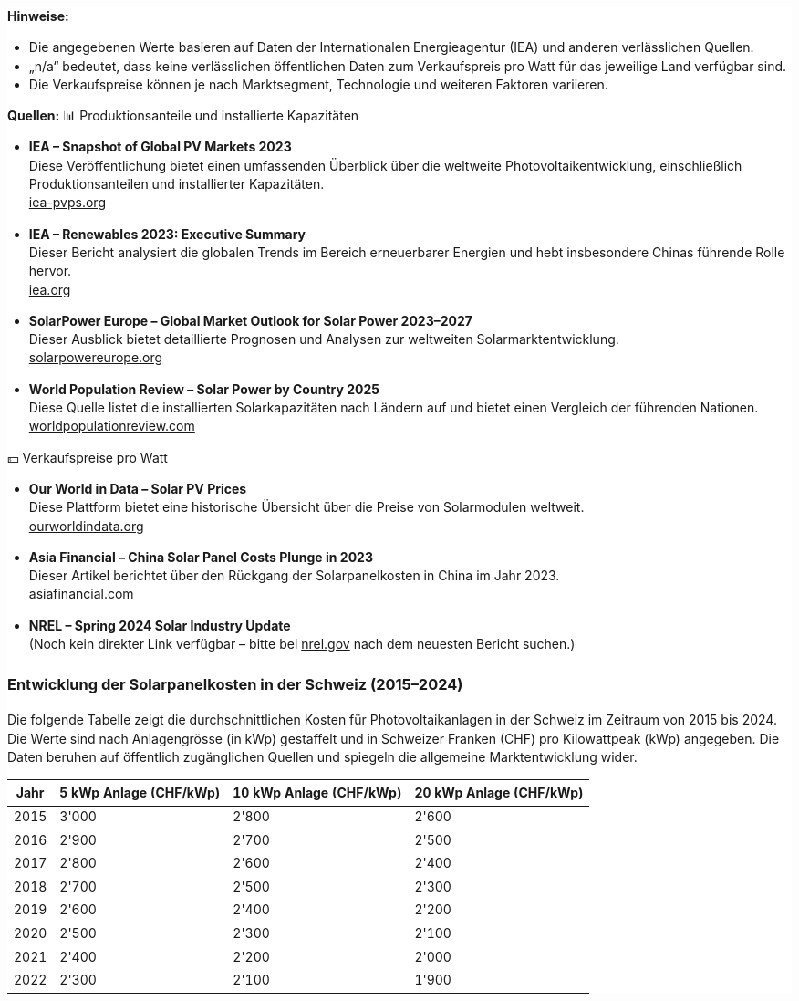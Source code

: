 **Hinweise:**
- Die angegebenen Werte basieren auf Daten der Internationalen Energieagentur (IEA) und anderen verlässlichen Quellen.​
- „n/a“ bedeutet, dass keine verlässlichen öffentlichen Daten zum Verkaufspreis pro Watt für das jeweilige Land verfügbar sind.​
- Die Verkaufspreise können je nach Marktsegment, Technologie und weiteren Faktoren variieren.


**Quellen:**
📊 Produktionsanteile und installierte Kapazitäten
- **IEA – Snapshot of Global PV Markets 2023**  
  Diese Veröffentlichung bietet einen umfassenden Überblick über die weltweite Photovoltaikentwicklung, einschließlich Produktionsanteilen und installierter Kapazitäten.  
  [iea-pvps.org](https://iea-pvps.org)

- **IEA – Renewables 2023: Executive Summary**  
  Dieser Bericht analysiert die globalen Trends im Bereich erneuerbarer Energien und hebt insbesondere Chinas führende Rolle hervor.  
  [iea.org](https://iea.org)

- **SolarPower Europe – Global Market Outlook for Solar Power 2023–2027**  
  Dieser Ausblick bietet detaillierte Prognosen und Analysen zur weltweiten Solarmarktentwicklung.  
  [solarpowereurope.org](https://www.solarpowereurope.org)

- **World Population Review – Solar Power by Country 2025**  
  Diese Quelle listet die installierten Solarkapazitäten nach Ländern auf und bietet einen Vergleich der führenden Nationen.  
  [worldpopulationreview.com](https://worldpopulationreview.com)

💵 Verkaufspreise pro Watt

- **Our World in Data – Solar PV Prices**  
  Diese Plattform bietet eine historische Übersicht über die Preise von Solarmodulen weltweit.  
  [ourworldindata.org](https://ourworldindata.org)

- **Asia Financial – China Solar Panel Costs Plunge in 2023**  
  Dieser Artikel berichtet über den Rückgang der Solarpanelkosten in China im Jahr 2023.  
  [asiafinancial.com](https://asiafinancial.com)

- **NREL – Spring 2024 Solar Industry Update**  
  (Noch kein direkter Link verfügbar – bitte bei [nrel.gov](https://www.nrel.gov) nach dem neuesten Bericht suchen.)


### Entwicklung der Solarpanelkosten in der Schweiz (2015–2024)

Die folgende Tabelle zeigt die durchschnittlichen Kosten für Photovoltaikanlagen in der Schweiz im Zeitraum von 2015 bis 2024. Die Werte sind nach Anlagengrösse (in kWp) gestaffelt und in Schweizer Franken (CHF) pro Kilowattpeak (kWp) angegeben. Die Daten beruhen auf öffentlich zugänglichen Quellen und spiegeln die allgemeine Marktentwicklung wider.

| Jahr | 5 kWp Anlage (CHF/kWp) | 10 kWp Anlage (CHF/kWp) | 20 kWp Anlage (CHF/kWp) |
|------|-------------------------|--------------------------|--------------------------|
| 2015 | 3'000                   | 2'800                    | 2'600                    |
| 2016 | 2'900                   | 2'700                    | 2'500                    |
| 2017 | 2'800                   | 2'600                    | 2'400                    |
| 2018 | 2'700                   | 2'500                    | 2'300                    |
| 2019 | 2'600                   | 2'400                    | 2'200                    |
| 2020 | 2'500                   | 2'300                    | 2'100                    |
| 2021 | 2'400                   | 2'200                    | 2'000                    |
| 2022 | 2'300                   | 2'100                    | 1'900                    |